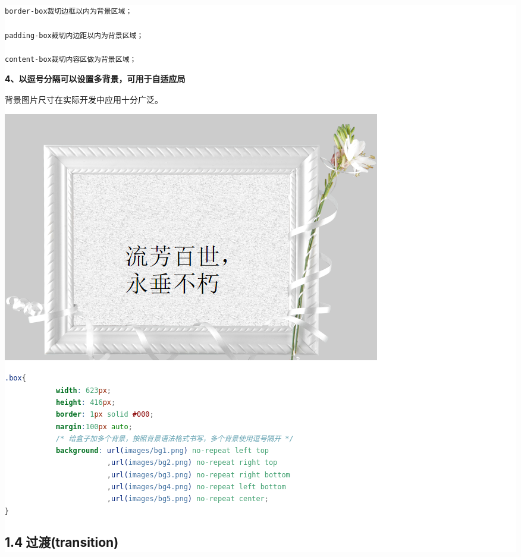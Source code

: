 ```
border-box裁切边框以内为背景区域；

padding-box裁切内边距以内为背景区域；

content-box裁切内容区做为背景区域；
```

**4、以逗号分隔可以设置多背景，可用于自适应局**

背景图片尺寸在实际开发中应用十分广泛。

<img src="media/15.png">

```css
.box{
            width: 623px;
            height: 416px;
            border: 1px solid #000;
            margin:100px auto;
            /* 给盒子加多个背景，按照背景语法格式书写，多个背景使用逗号隔开 */
            background: url(images/bg1.png) no-repeat left top
                        ,url(images/bg2.png) no-repeat right top
                        ,url(images/bg3.png) no-repeat right bottom
                        ,url(images/bg4.png) no-repeat left bottom
                        ,url(images/bg5.png) no-repeat center;
}
```

 

## **1.4** **过渡(transition)**
